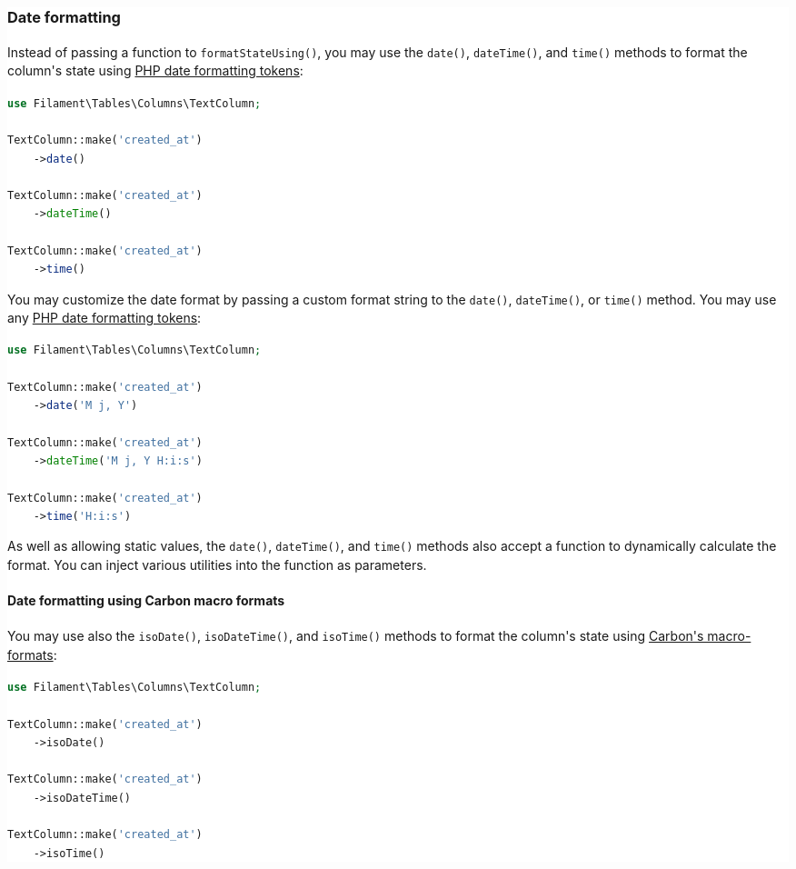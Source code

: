 ### Date formatting

Instead of passing a function to `formatStateUsing()`, you may use the `date()`, `dateTime()`, and `time()` methods to format the column's state using [PHP date formatting tokens](https://www.php.net/manual/en/datetime.format.php):

```php
use Filament\Tables\Columns\TextColumn;

TextColumn::make('created_at')
    ->date()

TextColumn::make('created_at')
    ->dateTime()

TextColumn::make('created_at')
    ->time()
```

You may customize the date format by passing a custom format string to the `date()`, `dateTime()`, or `time()` method. You may use any [PHP date formatting tokens](https://www.php.net/manual/en/datetime.format.php):

```php
use Filament\Tables\Columns\TextColumn;

TextColumn::make('created_at')
    ->date('M j, Y')
    
TextColumn::make('created_at')
    ->dateTime('M j, Y H:i:s')
    
TextColumn::make('created_at')
    ->time('H:i:s')
```

<UtilityInjection set="tableColumns" version="4.x">As well as allowing static values, the `date()`, `dateTime()`, and `time()` methods also accept a function to dynamically calculate the format. You can inject various utilities into the function as parameters.</UtilityInjection>

#### Date formatting using Carbon macro formats

You may use also the `isoDate()`, `isoDateTime()`, and `isoTime()` methods to format the column's state using [Carbon's macro-formats](https://carbon.nesbot.com/docs/#available-macro-formats):

```php
use Filament\Tables\Columns\TextColumn;

TextColumn::make('created_at')
    ->isoDate()

TextColumn::make('created_at')
    ->isoDateTime()

TextColumn::make('created_at')
    ->isoTime()
```
